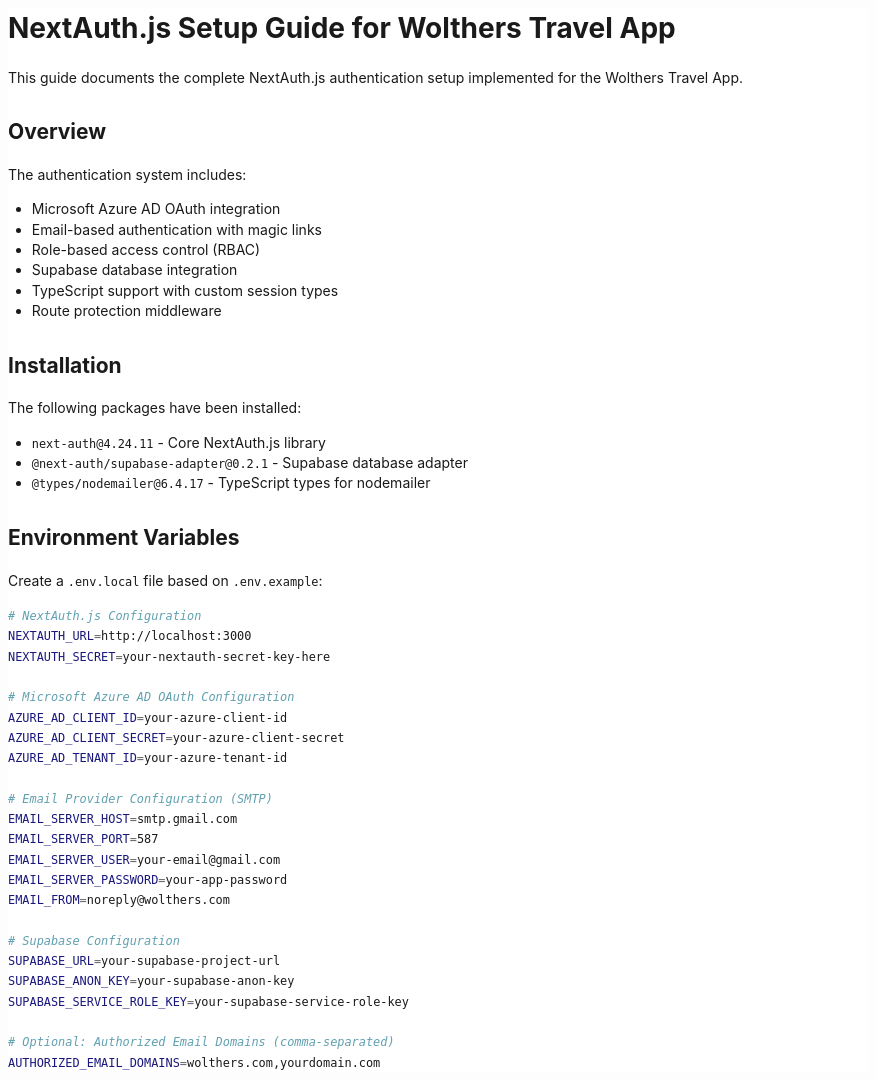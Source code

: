 # NextAuth.js Setup Guide for Wolthers Travel App

This guide documents the complete NextAuth.js authentication setup implemented for the Wolthers Travel App.

## Overview

The authentication system includes:
- Microsoft Azure AD OAuth integration
- Email-based authentication with magic links
- Role-based access control (RBAC)
- Supabase database integration
- TypeScript support with custom session types
- Route protection middleware

## Installation

The following packages have been installed:
- `next-auth@4.24.11` - Core NextAuth.js library
- `@next-auth/supabase-adapter@0.2.1` - Supabase database adapter
- `@types/nodemailer@6.4.17` - TypeScript types for nodemailer

## Environment Variables

Create a `.env.local` file based on `.env.example`:

```bash
# NextAuth.js Configuration
NEXTAUTH_URL=http://localhost:3000
NEXTAUTH_SECRET=your-nextauth-secret-key-here

# Microsoft Azure AD OAuth Configuration
AZURE_AD_CLIENT_ID=your-azure-client-id
AZURE_AD_CLIENT_SECRET=your-azure-client-secret
AZURE_AD_TENANT_ID=your-azure-tenant-id

# Email Provider Configuration (SMTP)
EMAIL_SERVER_HOST=smtp.gmail.com
EMAIL_SERVER_PORT=587
EMAIL_SERVER_USER=your-email@gmail.com
EMAIL_SERVER_PASSWORD=your-app-password
EMAIL_FROM=noreply@wolthers.com

# Supabase Configuration
SUPABASE_URL=your-supabase-project-url
SUPABASE_ANON_KEY=your-supabase-anon-key
SUPABASE_SERVICE_ROLE_KEY=your-supabase-service-role-key

# Optional: Authorized Email Domains (comma-separated)
AUTHORIZED_EMAIL_DOMAINS=wolthers.com,yourdomain.com
```
